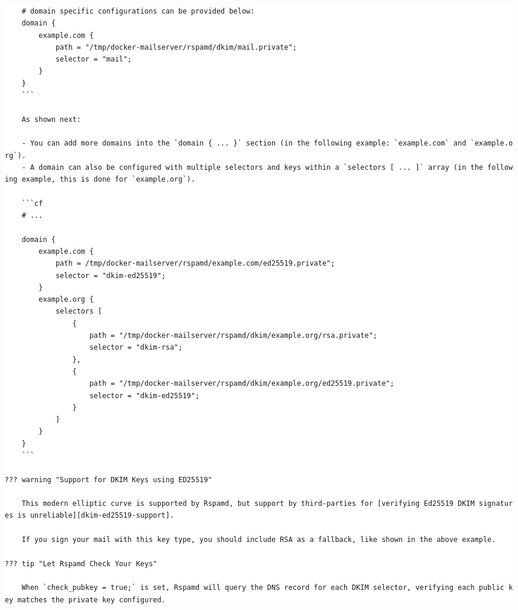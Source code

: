        # domain specific configurations can be provided below:
        domain {
            example.com {
                path = "/tmp/docker-mailserver/rspamd/dkim/mail.private";
                selector = "mail";
            }
        }
        ```

        As shown next:

        - You can add more domains into the `domain { ... }` section (in the following example: `example.com` and `example.org`).
        - A domain can also be configured with multiple selectors and keys within a `selectors [ ... ]` array (in the following example, this is done for `example.org`).

        ```cf
        # ...

        domain {
            example.com {
                path = /tmp/docker-mailserver/rspamd/example.com/ed25519.private";
                selector = "dkim-ed25519";
            }
            example.org {
                selectors [
                    {
                        path = "/tmp/docker-mailserver/rspamd/dkim/example.org/rsa.private";
                        selector = "dkim-rsa";
                    },
                    {
                        path = "/tmp/docker-mailserver/rspamd/dkim/example.org/ed25519.private";
                        selector = "dkim-ed25519";
                    }
                ]
            }
        }
        ```

    ??? warning "Support for DKIM Keys using ED25519"

        This modern elliptic curve is supported by Rspamd, but support by third-parties for [verifying Ed25519 DKIM signatures is unreliable][dkim-ed25519-support].

        If you sign your mail with this key type, you should include RSA as a fallback, like shown in the above example.

    ??? tip "Let Rspamd Check Your Keys"

        When `check_pubkey = true;` is set, Rspamd will query the DNS record for each DKIM selector, verifying each public key matches the private key configured.


[docs-accounts]: ../account-management/overview.md#accounts
[docs-volumes-config]: ../advanced/optional-config.md#volumes-config
[docs-env-opendkim]: ../environment.md#enable_opendkim
[docs-env-rspamd]: ../environment.md#enable_rspamd
[docs-env-spf-policyd]: ../environment.md#enable_policyd_spf
[docs-rspamd-config-dropin]: ../security/rspamd.md#manually
[cloudflare-dkim-dmarc-spf]: https://www.cloudflare.com/learning/email-security/dmarc-dkim-spf/
[rfc-8301]: https://datatracker.ietf.org/doc/html/rfc8301#section-3.2
[gh-discussion::dkim-key-rotation-expiry]: https://github.com/orgs/docker-mailserver/discussions/4068#discussioncomment-9784263
[gh-issue::dkim-length]: https://github.com/docker-mailserver/docker-mailserver/issues/1854#issuecomment-806280929
[rspamd-docs-dkim-checks]: https://www.rspamd.com/doc/modules/dkim.html
[rspamd-docs-dkim-signing]: https://www.rspamd.com/doc/modules/dkim_signing.html
[dns::example-webui]: https://www.vultr.com/docs/introduction-to-vultr-dns/
[dns::digicert-ttl]: https://www.digicert.com/faq/dns/what-is-ttl
[dns::wikipedia-zonefile]: https://en.wikipedia.org/wiki/Zone_file
[dns::webui-dkim]: https://serverfault.com/questions/763815/route-53-doesnt-allow-adding-dkim-keys-because-length-is-too-long
[dkim-ed25519-support]: https://serverfault.com/questions/1023674/is-ed25519-well-supported-for-the-dkim-validation/1074545#1074545
[dkim-verification-expiry-refusal]: https://mxtoolbox.com/problem/dkim/dkim-signature-expiration
[mxtoolbox-dkim-verifier]: https://mxtoolbox.com/dkim.aspx
[dmarc-howto-configtags]: https://github.com/internetstandards/toolbox-wiki/blob/master/DMARC-how-to.md#overview-of-dmarc-configuration-tags
[dmarc-tool-gca]: https://dmarcguide.globalcyberalliance.org
[dmarcian-tools]: https://dmarcian.com/dmarc-tools/
[wikipedia-dkim]: https://en.wikipedia.org/wiki/DomainKeys_Identified_Mail
[wikipedia-spf]: https://en.wikipedia.org/wiki/Sender_Policy_Framework